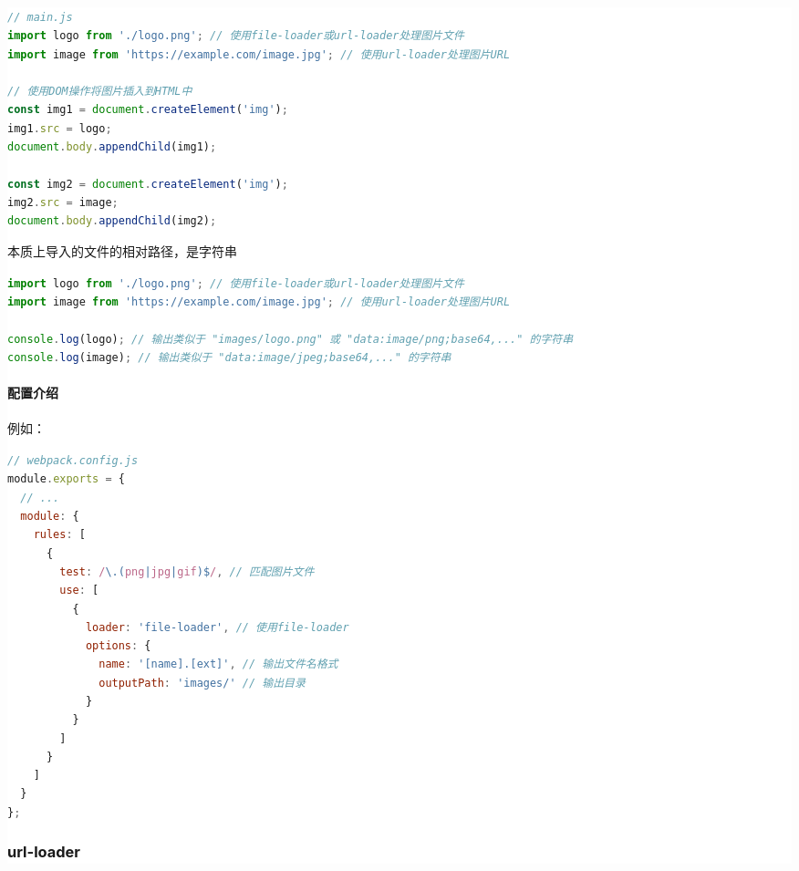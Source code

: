 ```javascript
// main.js
import logo from './logo.png'; // 使用file-loader或url-loader处理图片文件
import image from 'https://example.com/image.jpg'; // 使用url-loader处理图片URL

// 使用DOM操作将图片插入到HTML中
const img1 = document.createElement('img');
img1.src = logo;
document.body.appendChild(img1);

const img2 = document.createElement('img');
img2.src = image;
document.body.appendChild(img2);
```

本质上导入的文件的相对路径，是字符串

```js
import logo from './logo.png'; // 使用file-loader或url-loader处理图片文件
import image from 'https://example.com/image.jpg'; // 使用url-loader处理图片URL

console.log(logo); // 输出类似于 "images/logo.png" 或 "data:image/png;base64,..." 的字符串
console.log(image); // 输出类似于 "data:image/jpeg;base64,..." 的字符串
```

#### 配置介绍

例如：

```javascript
// webpack.config.js
module.exports = {
  // ...
  module: {
    rules: [
      {
        test: /\.(png|jpg|gif)$/, // 匹配图片文件
        use: [
          {
            loader: 'file-loader', // 使用file-loader
            options: {
              name: '[name].[ext]', // 输出文件名格式
              outputPath: 'images/' // 输出目录
            }
          }
        ]
      }
    ]
  }
};
```

### url-loader
